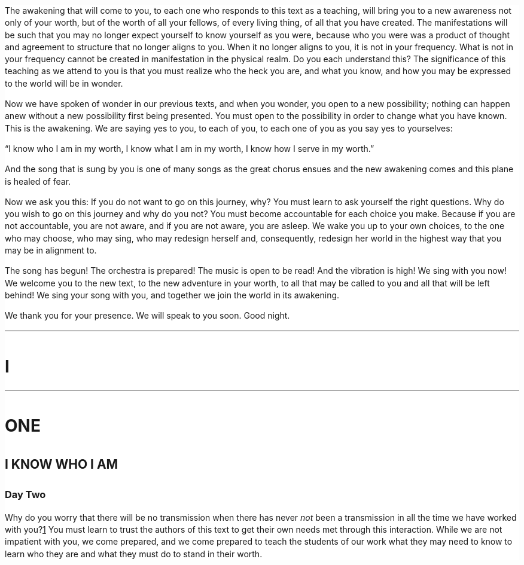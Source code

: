 The awakening that will come to you, to each one who responds to this text as a teaching, will bring you to a new awareness not only of your worth, but of the worth of all your fellows, of every living thing, of all that you have created. The manifestations will be such that you may no longer expect yourself to know yourself as you were, because who you were was a product of thought and agreement to structure that no longer aligns to you. When it no longer aligns to you, it is not in your frequency. What is not in your frequency cannot be created in manifestation in the physical realm. Do you each understand this? The significance of this teaching as we attend to you is that you must realize who the heck you are, and what you know, and how you may be expressed to the world will be in wonder.

Now we have spoken of wonder in our previous texts, and when you wonder, you open to a new possibility; nothing can happen anew without a new possibility first being presented. You must open to the possibility in order to change what you have known. This is the awakening. We are saying yes to you, to each of you, to each one of you as you say yes to yourselves:

“I know who I am in my worth, I know what I am in my worth, I know how I serve in my worth.”

And the song that is sung by you is one of many songs as the great chorus ensues and the new awakening comes and this plane is healed of fear.

Now we ask you this: If you do not want to go on this journey, why? You must learn to ask yourself the right questions. Why do you wish to go on this journey and why do you not? You must become accountable for each choice you make. Because if you are not accountable, you are not aware, and if you are not aware, you are asleep. We wake you up to your own choices, to the one who may choose, who may sing, who may redesign herself and, consequently, redesign her world in the highest way that you may be in alignment to.

The song has begun! The orchestra is prepared! The music is open to be read! And the vibration is high! We sing with you now! We welcome you to the new text, to the new adventure in your worth, to all that may be called to you and all that will be left behind! We sing your song with you, and together we join the world in its awakening.

We thank you for your presence. We will speak to you soon. Good night.

---

<a role="toc_link" id="id18"></a>
# I

---

<a role="toc_link" id="id19"></a>
# ONE

## I KNOW WHO I AM

### Day Two

Why do you worry that there will be no transmission when there has never _not_ been a transmission in all the time we have worked with you?[1](#undefined#footnote-25936-1) You must learn to trust the authors of this text to get their own needs met through this interaction. While we are not impatient with you, we come prepared, and we come prepared to teach the students of our work what they may need to know to learn who they are and what they must do to stand in their worth.
